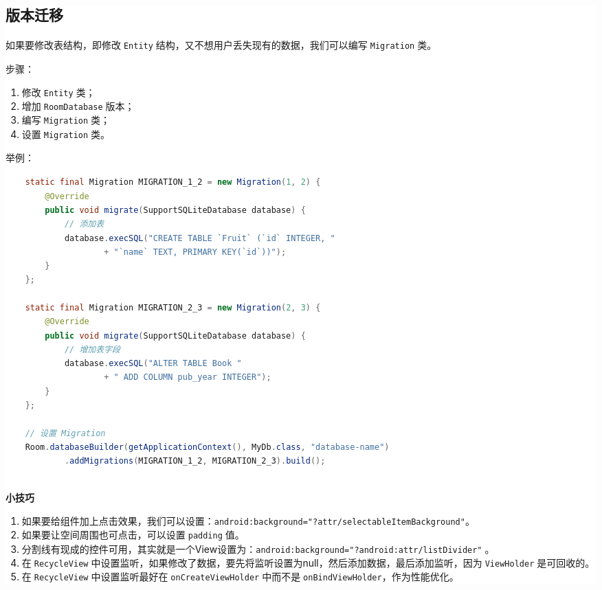 ## 版本迁移

如果要修改表结构，即修改 `Entity` 结构，又不想用户丢失现有的数据，我们可以编写 `Migration` 类。

步骤：
1. 修改 `Entity` 类；
2. 增加 `RoomDatabase` 版本；
3. 编写 `Migration` 类；
4. 设置 `Migration` 类。

举例：

```java
    static final Migration MIGRATION_1_2 = new Migration(1, 2) {
        @Override
        public void migrate(SupportSQLiteDatabase database) {
            // 添加表
            database.execSQL("CREATE TABLE `Fruit` (`id` INTEGER, "
                    + "`name` TEXT, PRIMARY KEY(`id`))");
        }
    };

    static final Migration MIGRATION_2_3 = new Migration(2, 3) {
        @Override
        public void migrate(SupportSQLiteDatabase database) {
            // 增加表字段
            database.execSQL("ALTER TABLE Book "
                    + " ADD COLUMN pub_year INTEGER");
        }
    };

    // 设置 Migration
    Room.databaseBuilder(getApplicationContext(), MyDb.class, "database-name")
            .addMigrations(MIGRATION_1_2, MIGRATION_2_3).build();
    
```

**小技巧**

1. 如果要给组件加上点击效果，我们可以设置：`android:background="?attr/selectableItemBackground"`。
2. 如果要让空间周围也可点击，可以设置 `padding` 值。
3. 分割线有现成的控件可用，其实就是一个View设置为：`android:background="?android:attr/listDivider"` 。
4. 在 `RecycleView` 中设置监听，如果修改了数据，要先将监听设置为null，然后添加数据，最后添加监听，因为 `ViewHolder` 是可回收的。
5. 在 `RecycleView` 中设置监听最好在 `onCreateViewHolder` 中而不是 `onBindViewHolder`，作为性能优化。